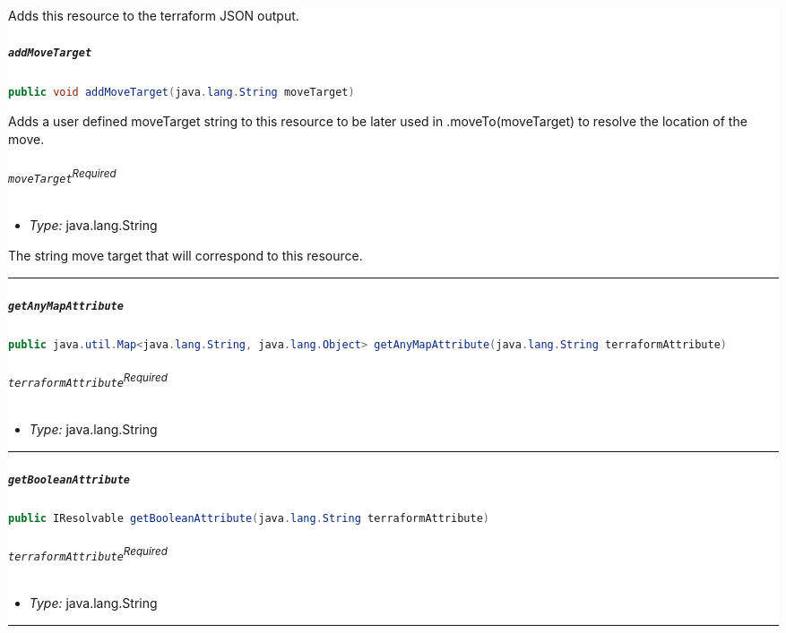 Adds this resource to the terraform JSON output.

##### `addMoveTarget` <a name="addMoveTarget" id="@cdktf/provider-databricks.catalogWorkspaceBinding.CatalogWorkspaceBinding.addMoveTarget"></a>

```java
public void addMoveTarget(java.lang.String moveTarget)
```

Adds a user defined moveTarget string to this resource to be later used in .moveTo(moveTarget) to resolve the location of the move.

###### `moveTarget`<sup>Required</sup> <a name="moveTarget" id="@cdktf/provider-databricks.catalogWorkspaceBinding.CatalogWorkspaceBinding.addMoveTarget.parameter.moveTarget"></a>

- *Type:* java.lang.String

The string move target that will correspond to this resource.

---

##### `getAnyMapAttribute` <a name="getAnyMapAttribute" id="@cdktf/provider-databricks.catalogWorkspaceBinding.CatalogWorkspaceBinding.getAnyMapAttribute"></a>

```java
public java.util.Map<java.lang.String, java.lang.Object> getAnyMapAttribute(java.lang.String terraformAttribute)
```

###### `terraformAttribute`<sup>Required</sup> <a name="terraformAttribute" id="@cdktf/provider-databricks.catalogWorkspaceBinding.CatalogWorkspaceBinding.getAnyMapAttribute.parameter.terraformAttribute"></a>

- *Type:* java.lang.String

---

##### `getBooleanAttribute` <a name="getBooleanAttribute" id="@cdktf/provider-databricks.catalogWorkspaceBinding.CatalogWorkspaceBinding.getBooleanAttribute"></a>

```java
public IResolvable getBooleanAttribute(java.lang.String terraformAttribute)
```

###### `terraformAttribute`<sup>Required</sup> <a name="terraformAttribute" id="@cdktf/provider-databricks.catalogWorkspaceBinding.CatalogWorkspaceBinding.getBooleanAttribute.parameter.terraformAttribute"></a>

- *Type:* java.lang.String

---
